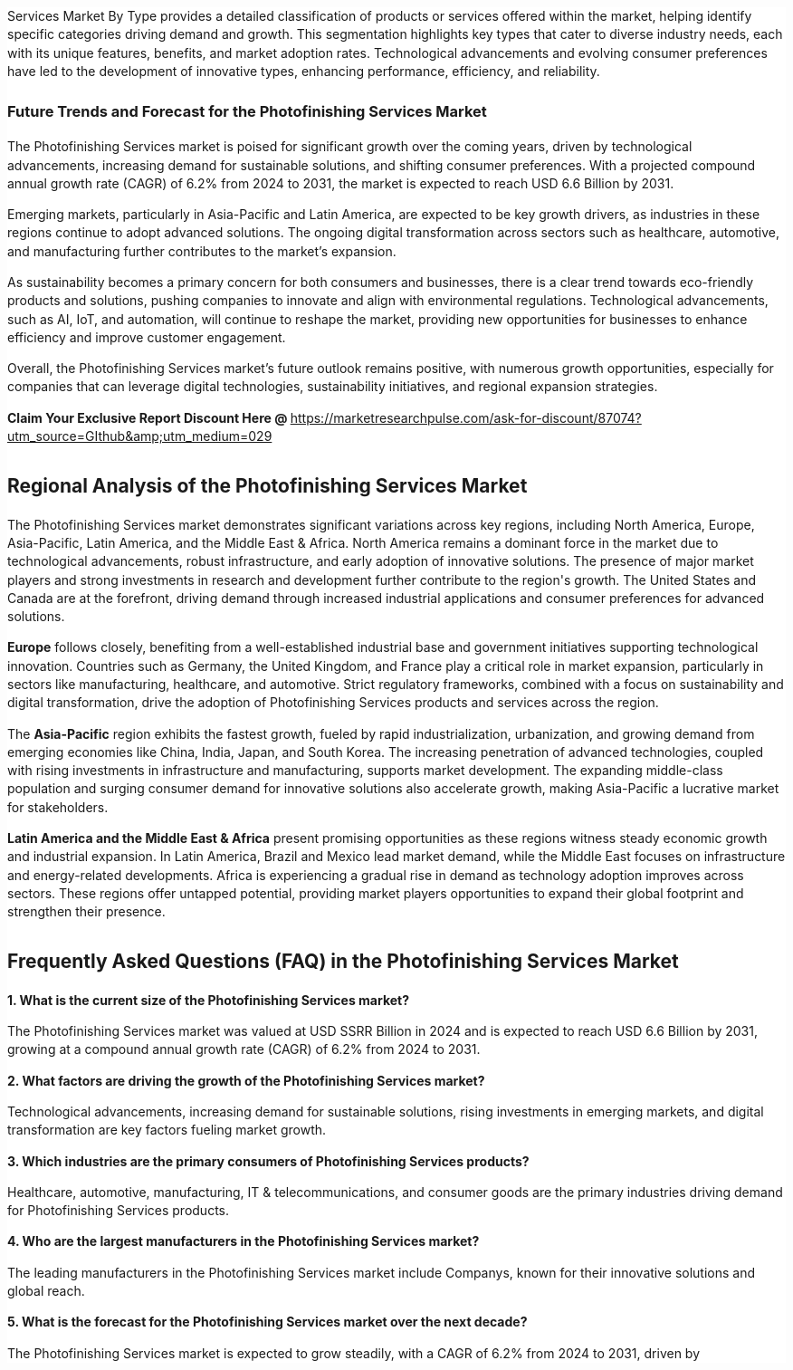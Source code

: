 Services Market By Type provides a detailed classification of products or services offered within the market, helping identify specific categories driving demand and growth. This segmentation highlights key types that cater to diverse industry needs, each with its unique features, benefits, and market adoption rates. Technological advancements and evolving consumer preferences have led to the development of innovative types, enhancing performance, efficiency, and reliability.</p><h3>Future Trends and Forecast for the Photofinishing Services Market</h3><p>The Photofinishing Services market is poised for significant growth over the coming years, driven by technological advancements, increasing demand for sustainable solutions, and shifting consumer preferences. With a projected compound annual growth rate (CAGR) of 6.2% from 2024 to 2031, the market is expected to reach USD 6.6 Billion by 2031.</p><p>Emerging markets, particularly in Asia-Pacific and Latin America, are expected to be key growth drivers, as industries in these regions continue to adopt advanced solutions. The ongoing digital transformation across sectors such as healthcare, automotive, and manufacturing further contributes to the market&rsquo;s expansion.</p><p>As sustainability becomes a primary concern for both consumers and businesses, there is a clear trend towards eco-friendly products and solutions, pushing companies to innovate and align with environmental regulations. Technological advancements, such as AI, IoT, and automation, will continue to reshape the market, providing new opportunities for businesses to enhance efficiency and improve customer engagement.</p><p>Overall, the Photofinishing Services market&rsquo;s future outlook remains positive, with numerous growth opportunities, especially for companies that can leverage digital technologies, sustainability initiatives, and regional expansion strategies.</p><p><strong>Claim Your Exclusive Report Discount Here @ </strong><a href="https://marketresearchpulse.com/ask-for-discount/87074?utm_source=GIthub&amp;utm_medium=029">https://marketresearchpulse.com/ask-for-discount/87074?utm_source=GIthub&amp;utm_medium=029</a></p><h2><strong>Regional Analysis of the Photofinishing Services Market</strong></h2><p>The Photofinishing Services market demonstrates significant variations across key regions, including North America, Europe, Asia-Pacific, Latin America, and the Middle East &amp; Africa. North America remains a dominant force in the market due to technological advancements, robust infrastructure, and early adoption of innovative solutions. The presence of major market players and strong investments in research and development further contribute to the region's growth. The United States and Canada are at the forefront, driving demand through increased industrial applications and consumer preferences for advanced solutions.</p><p><strong>Europe</strong> follows closely, benefiting from a well-established industrial base and government initiatives supporting technological innovation. Countries such as Germany, the United Kingdom, and France play a critical role in market expansion, particularly in sectors like manufacturing, healthcare, and automotive. Strict regulatory frameworks, combined with a focus on sustainability and digital transformation, drive the adoption of Photofinishing Services products and services across the region.</p><p>The <strong>Asia-Pacific</strong> region exhibits the fastest growth, fueled by rapid industrialization, urbanization, and growing demand from emerging economies like China, India, Japan, and South Korea. The increasing penetration of advanced technologies, coupled with rising investments in infrastructure and manufacturing, supports market development. The expanding middle-class population and surging consumer demand for innovative solutions also accelerate growth, making Asia-Pacific a lucrative market for stakeholders.</p><p><strong>Latin America and the Middle East &amp; Africa</strong> present promising opportunities as these regions witness steady economic growth and industrial expansion. In Latin America, Brazil and Mexico lead market demand, while the Middle East focuses on infrastructure and energy-related developments. Africa is experiencing a gradual rise in demand as technology adoption improves across sectors. These regions offer untapped potential, providing market players opportunities to expand their global footprint and strengthen their presence.</p><h2><strong>Frequently Asked Questions (FAQ) in the Photofinishing Services Market</strong></h2><p><strong>1. What is the current size of the Photofinishing Services market?</strong></p><p>The Photofinishing Services market was valued at USD SSRR Billion in 2024 and is expected to reach USD 6.6 Billion by 2031, growing at a compound annual growth rate (CAGR) of 6.2% from 2024 to 2031.</p><p><strong>2. What factors are driving the growth of the Photofinishing Services market?</strong></p><p>Technological advancements, increasing demand for sustainable solutions, rising investments in emerging markets, and digital transformation are key factors fueling market growth.</p><p><strong>3. Which industries are the primary consumers of Photofinishing Services products?</strong></p><p>Healthcare, automotive, manufacturing, IT &amp; telecommunications, and consumer goods are the primary industries driving demand for Photofinishing Services products.</p><p><strong>4. Who are the largest manufacturers in the Photofinishing Services market?</strong></p><p>The leading manufacturers in the Photofinishing Services market include Companys, known for their innovative solutions and global reach.</p><p><strong>5. What is the forecast for the Photofinishing Services market over the next decade?</strong></p><p>The Photofinishing Services market is expected to grow steadily, with a CAGR of 6.2% from 2024 to 2031, driven by